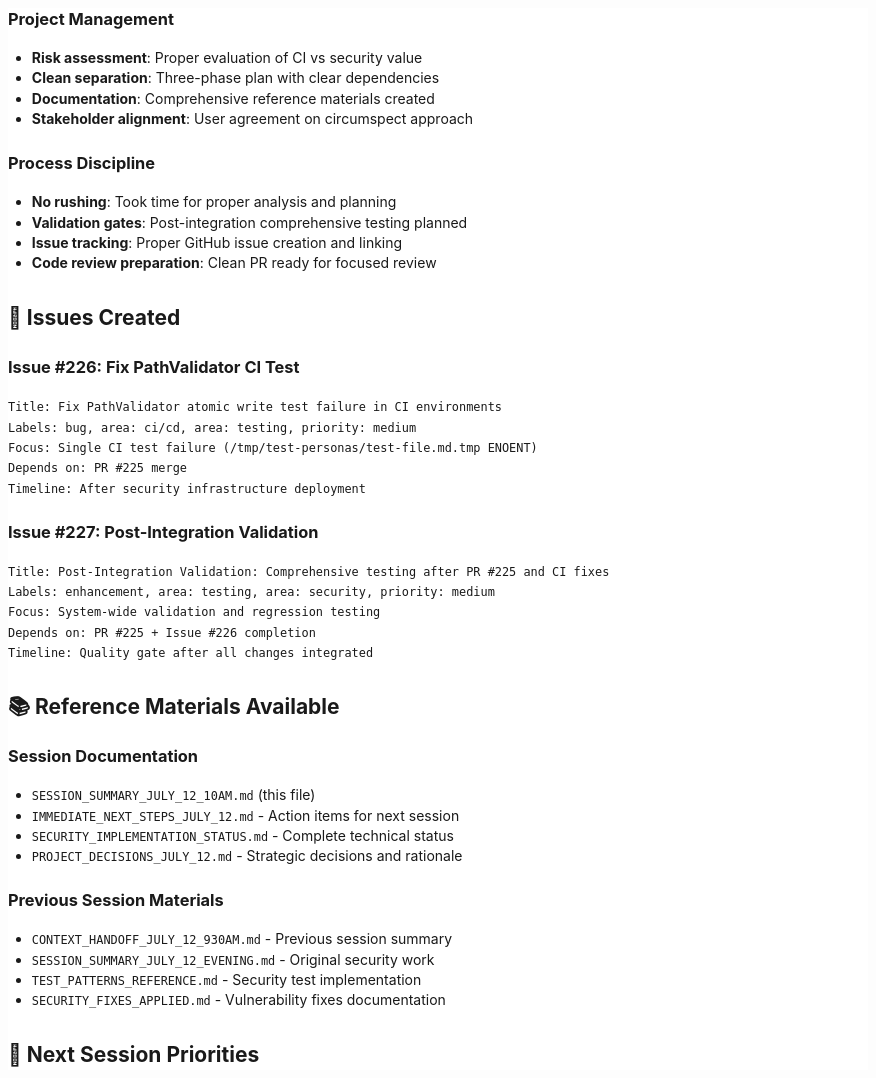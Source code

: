### **Project Management**
- **Risk assessment**: Proper evaluation of CI vs security value
- **Clean separation**: Three-phase plan with clear dependencies
- **Documentation**: Comprehensive reference materials created
- **Stakeholder alignment**: User agreement on circumspect approach

### **Process Discipline**
- **No rushing**: Took time for proper analysis and planning
- **Validation gates**: Post-integration comprehensive testing planned
- **Issue tracking**: Proper GitHub issue creation and linking
- **Code review preparation**: Clean PR ready for focused review

## 🔄 Issues Created

### **Issue #226: Fix PathValidator CI Test**
```
Title: Fix PathValidator atomic write test failure in CI environments
Labels: bug, area: ci/cd, area: testing, priority: medium
Focus: Single CI test failure (/tmp/test-personas/test-file.md.tmp ENOENT)
Depends on: PR #225 merge
Timeline: After security infrastructure deployment
```

### **Issue #227: Post-Integration Validation**
```
Title: Post-Integration Validation: Comprehensive testing after PR #225 and CI fixes
Labels: enhancement, area: testing, area: security, priority: medium
Focus: System-wide validation and regression testing
Depends on: PR #225 + Issue #226 completion
Timeline: Quality gate after all changes integrated
```

## 📚 Reference Materials Available

### **Session Documentation**
- `SESSION_SUMMARY_JULY_12_10AM.md` (this file)
- `IMMEDIATE_NEXT_STEPS_JULY_12.md` - Action items for next session
- `SECURITY_IMPLEMENTATION_STATUS.md` - Complete technical status
- `PROJECT_DECISIONS_JULY_12.md` - Strategic decisions and rationale

### **Previous Session Materials**
- `CONTEXT_HANDOFF_JULY_12_930AM.md` - Previous session summary
- `SESSION_SUMMARY_JULY_12_EVENING.md` - Original security work
- `TEST_PATTERNS_REFERENCE.md` - Security test implementation
- `SECURITY_FIXES_APPLIED.md` - Vulnerability fixes documentation

## 🚀 Next Session Priorities
